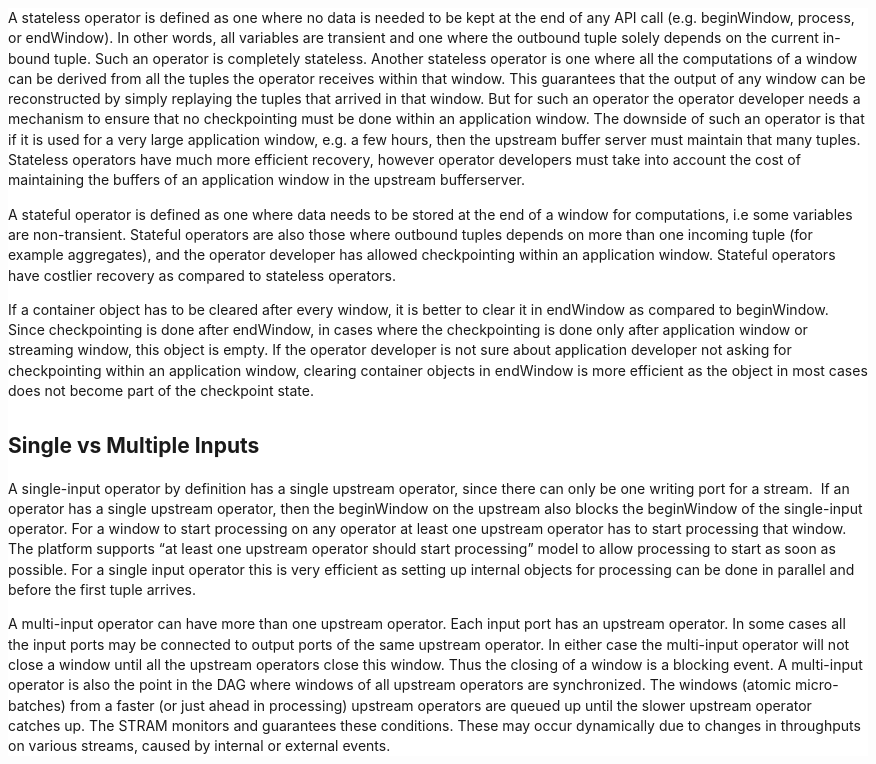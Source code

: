 A stateless operator is defined as one where no data is needed to be
kept at the end of any API call (e.g. beginWindow, process, or
endWindow). In other words, all variables are transient and one where
the outbound tuple solely depends on the current in-bound tuple. Such an
operator is completely stateless. Another stateless operator is one
where all the computations of a window can be derived from all the
tuples the operator receives within that window. This guarantees that
the output of any window can be reconstructed by simply replaying the
tuples that arrived in that window. But for such an operator the
operator developer needs a mechanism to ensure that no checkpointing
must be done within an application window. The downside of such an
operator is that if it is used for a very large application window, e.g.
a few hours, then the upstream buffer server must maintain that many
tuples. Stateless operators have much more efficient recovery, however
operator developers must take into account the cost of maintaining the
buffers of an application window in the upstream bufferserver.

A stateful operator is defined as one where data needs to be stored at
the end of a window for computations, i.e some variables are
non-transient. Stateful operators are also those where outbound tuples
depends on more than one incoming tuple (for example aggregates), and
the operator developer has allowed checkpointing within an application
window. Stateful operators have costlier recovery as compared to
stateless operators.

If a container object has to be cleared after every window, it is better
to clear it in endWindow as compared to beginWindow. Since checkpointing
is done after endWindow, in cases where the checkpointing is done only
after application window or streaming window, this object is empty. If
the operator developer is not sure about application developer not
asking for checkpointing within an application window, clearing
container objects in endWindow is more efficient as the object in most
cases does not become part of the checkpoint state.

Single vs Multiple Inputs
-------------------------------------------------

A single-input operator by definition has a single upstream operator,
since there can only be one writing port for a stream.  If an operator
has a single upstream operator, then the beginWindow on the upstream
also blocks the beginWindow of the single-input operator. For a window
to start processing on any operator at least one upstream operator has
to start processing that window. The platform supports “at least one
upstream operator should start processing” model to allow processing to
start as soon as possible. For a single input operator this is very
efficient as setting up internal objects for processing can be done in
parallel and before the first tuple arrives.

A multi-input operator can have more than one upstream operator. Each
input port has an upstream operator. In some cases all the input ports
may be connected to output ports of the same upstream operator. In
either case the multi-input operator will not close a window until all
the upstream operators close this window. Thus the closing of a window
is a blocking event. A multi-input operator is also the point in the DAG
where windows of all upstream operators are synchronized. The windows
(atomic micro-batches) from a faster (or just ahead in processing)
upstream operators are queued up until the slower upstream operator
catches up. The STRAM monitors and guarantees these conditions. These
may occur dynamically due to changes in throughputs on various streams,
caused by internal or external events.
